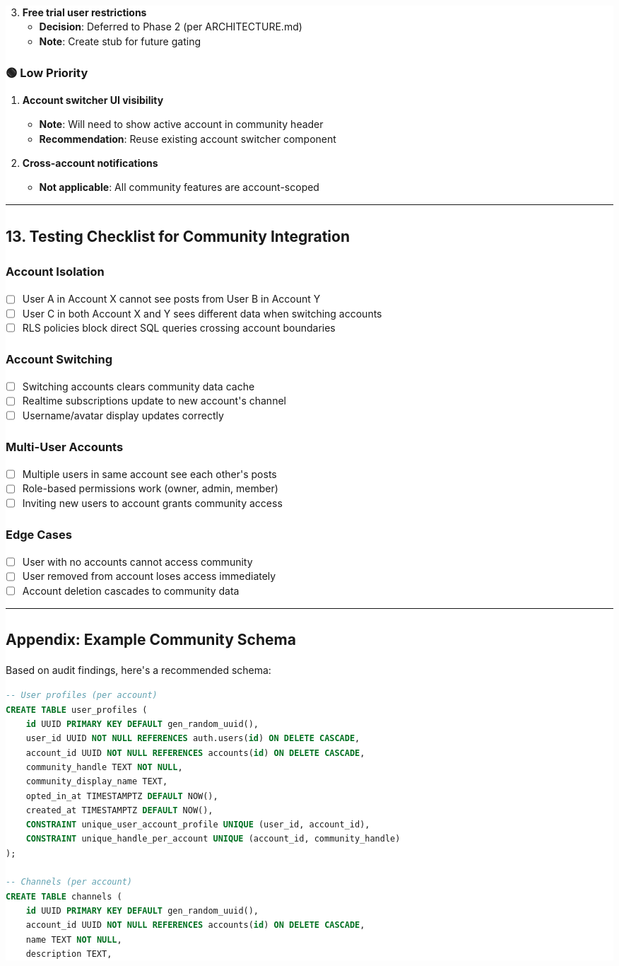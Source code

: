 3. **Free trial user restrictions**
   - **Decision**: Deferred to Phase 2 (per ARCHITECTURE.md)
   - **Note**: Create stub for future gating

### 🟢 Low Priority

1. **Account switcher UI visibility**
   - **Note**: Will need to show active account in community header
   - **Recommendation**: Reuse existing account switcher component

2. **Cross-account notifications**
   - **Not applicable**: All community features are account-scoped

---

## 13. Testing Checklist for Community Integration

### Account Isolation
- [ ] User A in Account X cannot see posts from User B in Account Y
- [ ] User C in both Account X and Y sees different data when switching accounts
- [ ] RLS policies block direct SQL queries crossing account boundaries

### Account Switching
- [ ] Switching accounts clears community data cache
- [ ] Realtime subscriptions update to new account's channel
- [ ] Username/avatar display updates correctly

### Multi-User Accounts
- [ ] Multiple users in same account see each other's posts
- [ ] Role-based permissions work (owner, admin, member)
- [ ] Inviting new users to account grants community access

### Edge Cases
- [ ] User with no accounts cannot access community
- [ ] User removed from account loses access immediately
- [ ] Account deletion cascades to community data

---

## Appendix: Example Community Schema

Based on audit findings, here's a recommended schema:

```sql
-- User profiles (per account)
CREATE TABLE user_profiles (
    id UUID PRIMARY KEY DEFAULT gen_random_uuid(),
    user_id UUID NOT NULL REFERENCES auth.users(id) ON DELETE CASCADE,
    account_id UUID NOT NULL REFERENCES accounts(id) ON DELETE CASCADE,
    community_handle TEXT NOT NULL,
    community_display_name TEXT,
    opted_in_at TIMESTAMPTZ DEFAULT NOW(),
    created_at TIMESTAMPTZ DEFAULT NOW(),
    CONSTRAINT unique_user_account_profile UNIQUE (user_id, account_id),
    CONSTRAINT unique_handle_per_account UNIQUE (account_id, community_handle)
);

-- Channels (per account)
CREATE TABLE channels (
    id UUID PRIMARY KEY DEFAULT gen_random_uuid(),
    account_id UUID NOT NULL REFERENCES accounts(id) ON DELETE CASCADE,
    name TEXT NOT NULL,
    description TEXT,
```